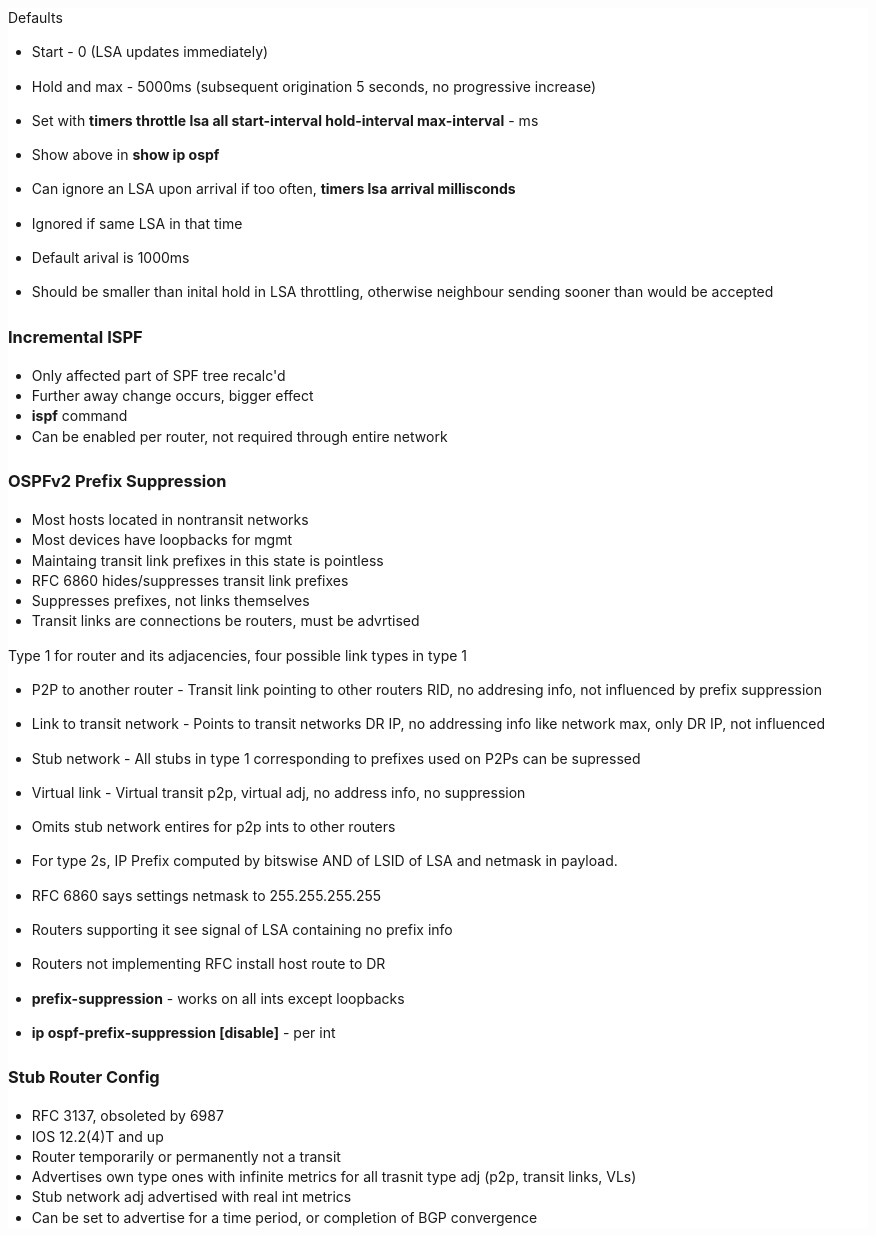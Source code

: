 Defaults
* Start - 0 (LSA updates immediately)
* Hold and max - 5000ms (subsequent origination 5 seconds, no progressive increase)

* Set with **timers throttle lsa all start-interval hold-interval max-interval** - ms
* Show above in **show ip ospf**
* Can ignore an LSA upon arrival if too often, **timers lsa arrival millisconds**
* Ignored if same LSA in that time
* Default arival is 1000ms
* Should be smaller than inital hold in LSA throttling, otherwise neighbour sending sooner than would be accepted

### Incremental ISPF

* Only affected part of SPF tree recalc'd
* Further away change occurs, bigger effect
* **ispf** command
* Can be enabled per router, not required through entire network

### OSPFv2 Prefix Suppression

* Most hosts located in nontransit networks
* Most devices have loopbacks for mgmt
* Maintaing transit link prefixes in this state is pointless
* RFC 6860 hides/suppresses transit link prefixes
* Suppresses prefixes, not links themselves
* Transit links are connections be routers, must be advrtised

Type 1 for router and its adjacencies, four possible link types in type 1
* P2P to another router - Transit link pointing to other routers RID, no addresing info, not influenced by prefix suppression
* Link to transit network - Points to transit networks DR IP, no addressing info like network max, only DR IP, not influenced
* Stub network - All stubs in type 1 corresponding to prefixes used on P2Ps can be supressed
* Virtual link - Virtual transit p2p, virtual adj, no address info, no suppression

* Omits stub network entires for p2p ints to other routers

* For type 2s, IP Prefix computed by bitswise AND of LSID of LSA and netmask in payload. 
* RFC 6860 says settings netmask to 255.255.255.255
* Routers supporting it see signal of LSA containing no prefix info
* Routers not implementing RFC install host route to DR

* **prefix-suppression** - works on all ints except loopbacks
* **ip ospf-prefix-suppression [disable]** - per int

### Stub Router Config

* RFC 3137, obsoleted by 6987
* IOS 12.2(4)T and up
* Router temporarily or permanently not a transit
* Advertises own type ones with infinite metrics for all trasnit type adj (p2p, transit links, VLs)
* Stub network adj advertised with real int metrics
* Can be set to advertise for a time period, or completion of BGP convergence
